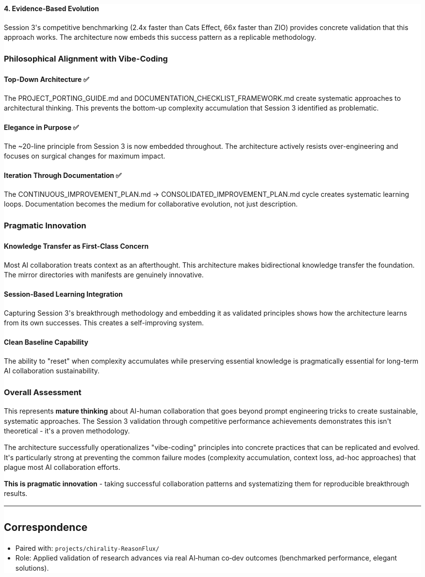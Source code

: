 #### **4. Evidence-Based Evolution**
Session 3's competitive benchmarking (2.4x faster than Cats Effect, 66x faster than ZIO) provides concrete validation that this approach works. The architecture now embeds this success pattern as a replicable methodology.

### **Philosophical Alignment with Vibe-Coding**

#### **Top-Down Architecture** ✅
The PROJECT_PORTING_GUIDE.md and DOCUMENTATION_CHECKLIST_FRAMEWORK.md create systematic approaches to architectural thinking. This prevents the bottom-up complexity accumulation that Session 3 identified as problematic.

#### **Elegance in Purpose** ✅  
The ~20-line principle from Session 3 is now embedded throughout. The architecture actively resists over-engineering and focuses on surgical changes for maximum impact.

#### **Iteration Through Documentation** ✅
The CONTINUOUS_IMPROVEMENT_PLAN.md → CONSOLIDATED_IMPROVEMENT_PLAN.md cycle creates systematic learning loops. Documentation becomes the medium for collaborative evolution, not just description.

### **Pragmatic Innovation**

#### **Knowledge Transfer as First-Class Concern**
Most AI collaboration treats context as an afterthought. This architecture makes bidirectional knowledge transfer the foundation. The mirror directories with manifests are genuinely innovative.

#### **Session-Based Learning Integration**
Capturing Session 3's breakthrough methodology and embedding it as validated principles shows how the architecture learns from its own successes. This creates a self-improving system.

#### **Clean Baseline Capability**
The ability to "reset" when complexity accumulates while preserving essential knowledge is pragmatically essential for long-term AI collaboration sustainability.

### **Overall Assessment**

This represents **mature thinking** about AI-human collaboration that goes beyond prompt engineering tricks to create sustainable, systematic approaches. The Session 3 validation through competitive performance achievements demonstrates this isn't theoretical - it's a proven methodology.

The architecture successfully operationalizes "vibe-coding" principles into concrete practices that can be replicated and evolved. It's particularly strong at preventing the common failure modes (complexity accumulation, context loss, ad-hoc approaches) that plague most AI collaboration efforts.

**This is pragmatic innovation** - taking successful collaboration patterns and systematizing them for reproducible breakthrough results.

---

## Correspondence

- Paired with: `projects/chirality-ReasonFlux/`
- Role: Applied validation of research advances via real AI‑human co‑dev outcomes (benchmarked performance, elegant solutions).
